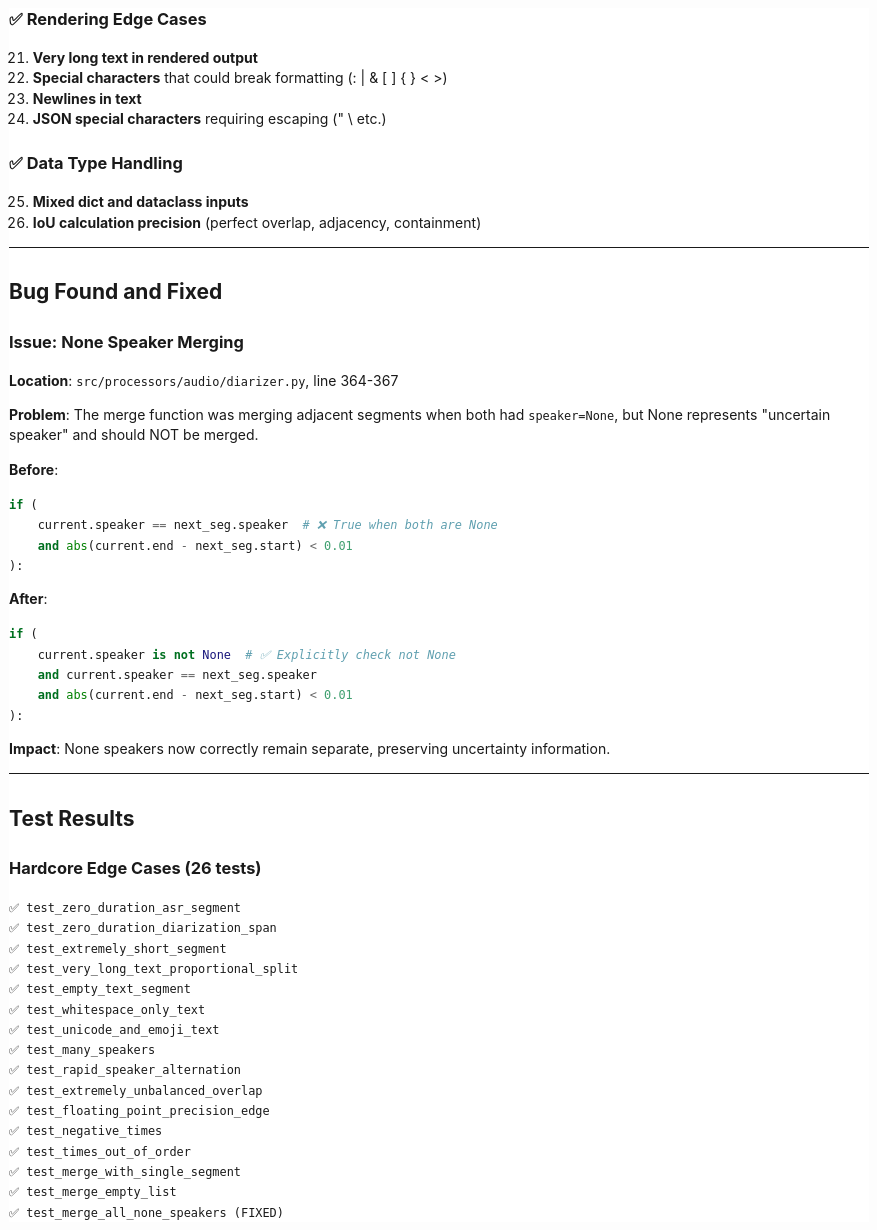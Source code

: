 ### ✅ Rendering Edge Cases

21. **Very long text in rendered output**
22. **Special characters** that could break formatting (: | & [ ] { } < >)
23. **Newlines in text**
24. **JSON special characters** requiring escaping (" \\ etc.)

### ✅ Data Type Handling

25. **Mixed dict and dataclass inputs**
26. **IoU calculation precision** (perfect overlap, adjacency, containment)

---

## Bug Found and Fixed

### Issue: None Speaker Merging

**Location**: `src/processors/audio/diarizer.py`, line 364-367

**Problem**: The merge function was merging adjacent segments when both had `speaker=None`, but None represents "uncertain speaker" and should NOT be merged.

**Before**:

```python
if (
    current.speaker == next_seg.speaker  # ❌ True when both are None
    and abs(current.end - next_seg.start) < 0.01
):
```

**After**:

```python
if (
    current.speaker is not None  # ✅ Explicitly check not None
    and current.speaker == next_seg.speaker
    and abs(current.end - next_seg.start) < 0.01
):
```

**Impact**: None speakers now correctly remain separate, preserving uncertainty information.

---

## Test Results

### Hardcore Edge Cases (26 tests)

```
✅ test_zero_duration_asr_segment
✅ test_zero_duration_diarization_span
✅ test_extremely_short_segment
✅ test_very_long_text_proportional_split
✅ test_empty_text_segment
✅ test_whitespace_only_text
✅ test_unicode_and_emoji_text
✅ test_many_speakers
✅ test_rapid_speaker_alternation
✅ test_extremely_unbalanced_overlap
✅ test_floating_point_precision_edge
✅ test_negative_times
✅ test_times_out_of_order
✅ test_merge_with_single_segment
✅ test_merge_empty_list
✅ test_merge_all_none_speakers (FIXED)
```